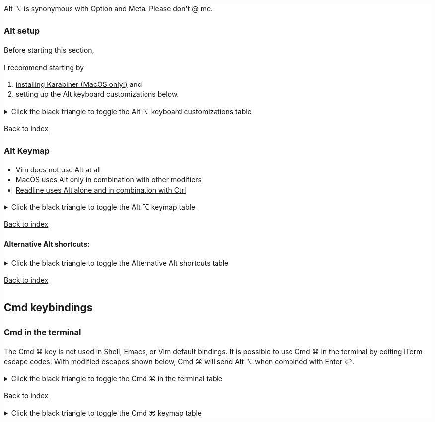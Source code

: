 Alt ⌥ is synonymous with Option and Meta.
Please don't @ me.

### Alt setup

Before starting this section,

I recommend starting by
1. [installing Karabiner (MacOS only!)](https://github.com/keykata/setup/blob/main/karabiner-setup.md) and
2. setting up the Alt keyboard customizations below.

<details><summary>
Click the black triangle to toggle the Alt ⌥ keyboard customizations table
</summary></details>

[Back to index](#index)

### Alt Keymap

- [Vim does not use Alt at all](https://vim.fandom.com/wiki/Unused_keys)
- [MacOS uses Alt only in combination with other modifiers](https://support.apple.com/en-us/HT201236)
- [Readline uses Alt alone and in combination with Ctrl](https://www.gnu.org/software/bash/manual/html_node/Function-Index.html)

<details><summary>
Click the black triangle to toggle the Alt ⌥ keymap table
</summary></details>

[Back to index](#index)

#### Alternative Alt shortcuts:

<details><summary>
Click the black triangle to toggle the Alternative Alt shortcuts table
</summary></details>

[Back to index](#index)

## Cmd keybindings

### Cmd in the terminal

The Cmd ⌘ key is not used in Shell, Emacs, or Vim default bindings.
It is possible to use Cmd ⌘ in the terminal by editing iTerm escape codes.
With modified escapes shown below, Cmd ⌘ will send Alt ⌥ when combined with Enter ↩.

<details><summary>
Click the black triangle to toggle the Cmd ⌘ in the terminal table
</summary></details>

[Back to index](#index)

<details><summary>
Click the black triangle to toggle the Cmd ⌘ keymap table
</summary></details>
